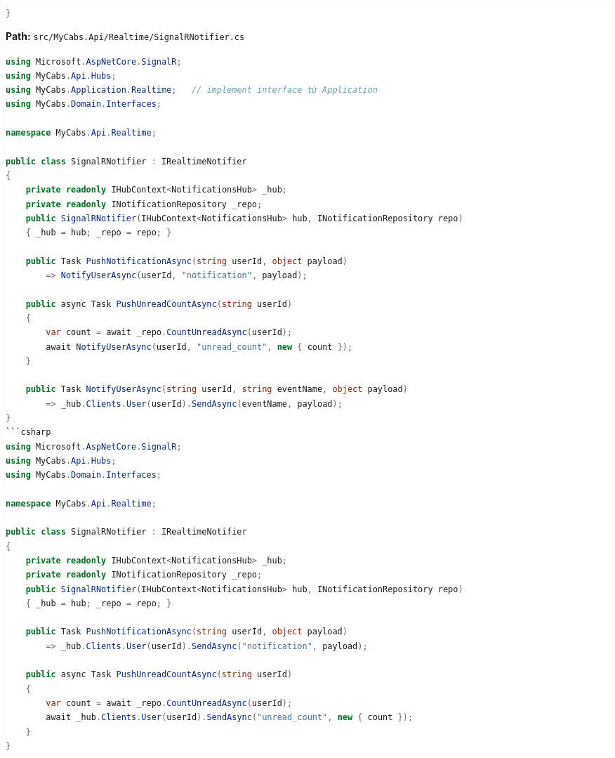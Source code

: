 ````csharp
}
````

**Path:** `src/MyCabs.Api/Realtime/SignalRNotifier.cs`

````csharp
using Microsoft.AspNetCore.SignalR;
using MyCabs.Api.Hubs;
using MyCabs.Application.Realtime;   // implement interface từ Application
using MyCabs.Domain.Interfaces;

namespace MyCabs.Api.Realtime;

public class SignalRNotifier : IRealtimeNotifier
{
    private readonly IHubContext<NotificationsHub> _hub;
    private readonly INotificationRepository _repo;
    public SignalRNotifier(IHubContext<NotificationsHub> hub, INotificationRepository repo)
    { _hub = hub; _repo = repo; }

    public Task PushNotificationAsync(string userId, object payload)
        => NotifyUserAsync(userId, "notification", payload);

    public async Task PushUnreadCountAsync(string userId)
    {
        var count = await _repo.CountUnreadAsync(userId);
        await NotifyUserAsync(userId, "unread_count", new { count });
    }

    public Task NotifyUserAsync(string userId, string eventName, object payload)
        => _hub.Clients.User(userId).SendAsync(eventName, payload);
}
```csharp
using Microsoft.AspNetCore.SignalR;
using MyCabs.Api.Hubs;
using MyCabs.Domain.Interfaces;

namespace MyCabs.Api.Realtime;

public class SignalRNotifier : IRealtimeNotifier
{
    private readonly IHubContext<NotificationsHub> _hub;
    private readonly INotificationRepository _repo;
    public SignalRNotifier(IHubContext<NotificationsHub> hub, INotificationRepository repo)
    { _hub = hub; _repo = repo; }

    public Task PushNotificationAsync(string userId, object payload)
        => _hub.Clients.User(userId).SendAsync("notification", payload);

    public async Task PushUnreadCountAsync(string userId)
    {
        var count = await _repo.CountUnreadAsync(userId);
        await _hub.Clients.User(userId).SendAsync("unread_count", new { count });
    }
}
````
